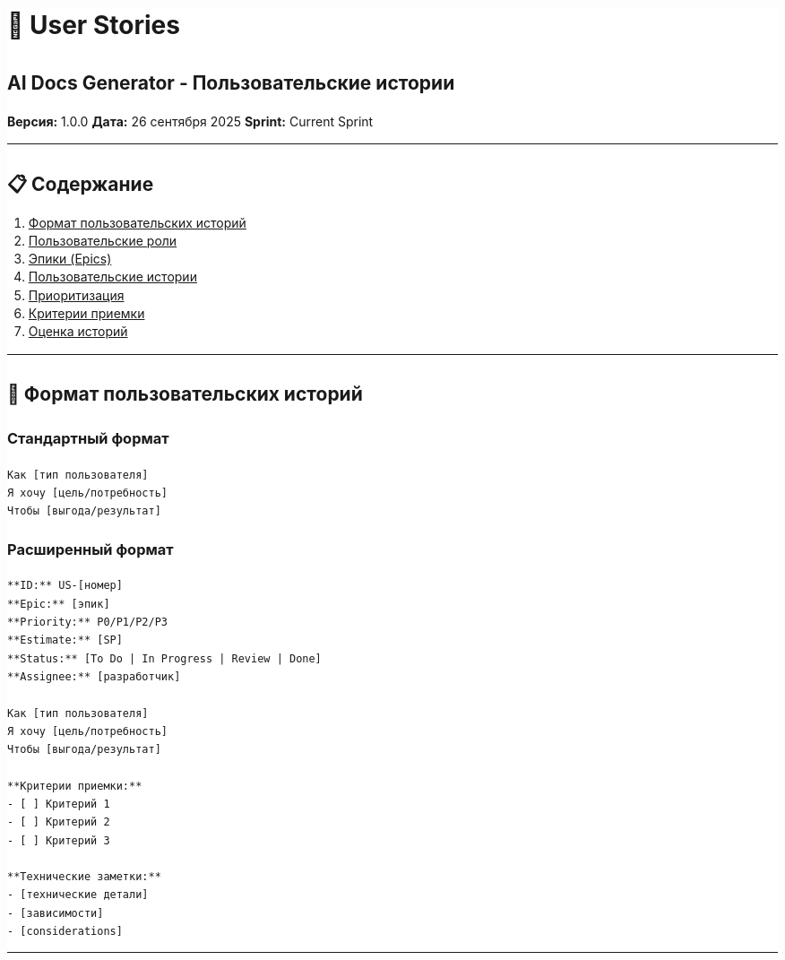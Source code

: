 # 👤 User Stories
## AI Docs Generator - Пользовательские истории

**Версия:** 1.0.0
**Дата:** 26 сентября 2025
**Sprint:** Current Sprint

---

## 📋 Содержание

1. [Формат пользовательских историй](#формат-пользовательских-историй)
2. [Пользовательские роли](#пользовательские-роли)
3. [Эпики (Epics)](#эпики-epics)
4. [Пользовательские истории](#пользовательские-истории)
5. [Приоритизация](#приоритизация)
6. [Критерии приемки](#критерии-приемки)
7. [Оценка историй](#оценка-историй)

---

## 📝 Формат пользовательских историй

### Стандартный формат
```
Как [тип пользователя]
Я хочу [цель/потребность]
Чтобы [выгода/результат]
```

### Расширенный формат
```
**ID:** US-[номер]
**Epic:** [эпик]
**Priority:** P0/P1/P2/P3
**Estimate:** [SP]
**Status:** [To Do | In Progress | Review | Done]
**Assignee:** [разработчик]

Как [тип пользователя]
Я хочу [цель/потребность]
Чтобы [выгода/результат]

**Критерии приемки:**
- [ ] Критерий 1
- [ ] Критерий 2
- [ ] Критерий 3

**Технические заметки:**
- [технические детали]
- [зависимости]
- [considerations]
```

---